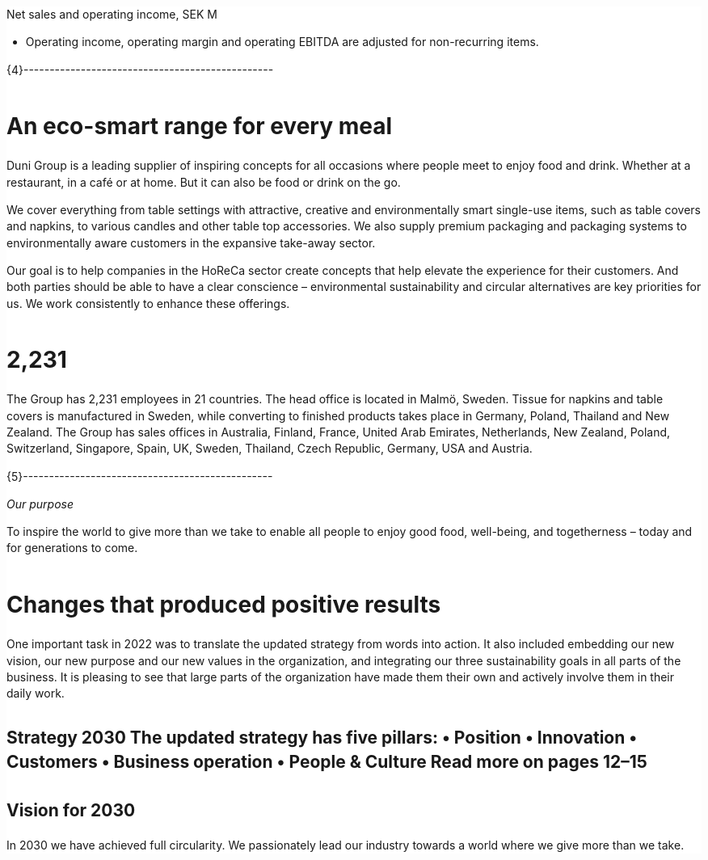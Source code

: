 Net sales and operating income, SEK M

* Operating income, operating margin and operating EBITDA are adjusted for non-recurring items.

{4}------------------------------------------------

# **An eco-smart range for every meal**

Duni Group is a leading supplier of inspiring concepts for all occasions where people meet to enjoy food and drink. Whether at a restaurant, in a café or at home. But it can also be food or drink on the go.

We cover everything from table settings with attractive, creative and environmentally smart single-use items, such as table covers and napkins, to various candles and other table top accessories. We also supply premium packaging and packaging systems to environmentally aware customers in the expansive take-away sector.

Our goal is to help companies in the HoReCa sector create concepts that help elevate the experience for their customers. And both parties should be able to have a clear conscience – environmental sustainability and circular alternatives are key priorities for us. We work consistently to enhance these offerings.

# 2,231

The Group has 2,231 employees in 21 countries. The head office is located in Malmö, Sweden. Tissue for napkins and table covers is manufactured in Sweden, while converting to finished products takes place in Germany, Poland, Thailand and New Zealand. The Group has sales offices in Australia, Finland, France, United Arab Emirates, Netherlands, New Zealand, Poland, Switzerland, Singapore, Spain, UK, Sweden, Thailand, Czech Republic, Germany, USA and Austria.

{5}------------------------------------------------

*Our purpose*

To inspire the world to give more than we take to enable all people to enjoy good food, well-being, and togetherness – today and for generations to come.

# **Changes that produced positive results**

One important task in 2022 was to translate the updated strategy from words into action. It also included embedding our new vision, our new purpose and our new values in the organization, and integrating our three sustainability goals in all parts of the business. It is pleasing to see that large parts of the organization have made them their own and actively involve them in their daily work.

## Strategy 2030 The updated strategy has five pillars: • Position • Innovation • Customers • Business operation • People & Culture Read more on pages 12–15

## Vision for 2030

In 2030 we have achieved full circularity. We passionately lead our industry towards a world where we give more than we take.

